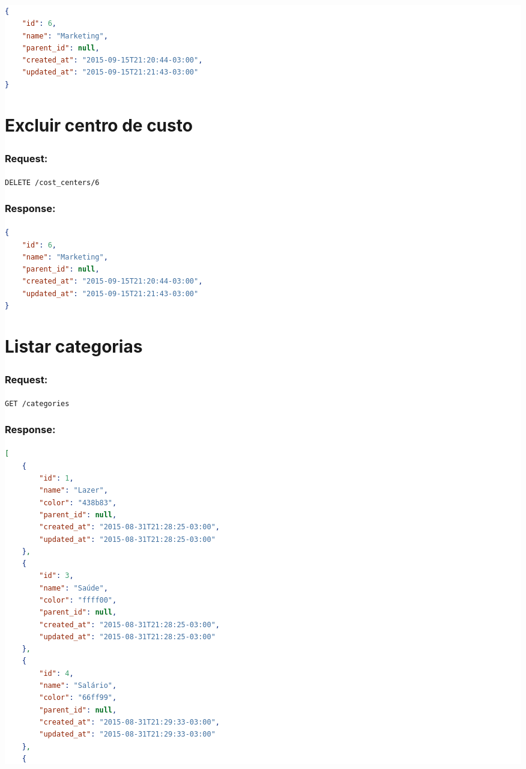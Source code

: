 ```json
{
    "id": 6,
    "name": "Marketing",
    "parent_id": null,
    "created_at": "2015-09-15T21:20:44-03:00",
    "updated_at": "2015-09-15T21:21:43-03:00"
}
```

# Excluir centro de custo

### Request:

```DELETE /cost_centers/6```

### Response:

```json
{
    "id": 6,
    "name": "Marketing",
    "parent_id": null,
    "created_at": "2015-09-15T21:20:44-03:00",
    "updated_at": "2015-09-15T21:21:43-03:00"
}
```

# Listar categorias

### Request:

```GET /categories```

### Response:

```json
[
    {
        "id": 1,
        "name": "Lazer",
        "color": "438b83",
        "parent_id": null,
        "created_at": "2015-08-31T21:28:25-03:00",
        "updated_at": "2015-08-31T21:28:25-03:00"
    },
    {
        "id": 3,
        "name": "Saúde",
        "color": "ffff00",
        "parent_id": null,
        "created_at": "2015-08-31T21:28:25-03:00",
        "updated_at": "2015-08-31T21:28:25-03:00"
    },
    {
        "id": 4,
        "name": "Salário",
        "color": "66ff99",
        "parent_id": null,
        "created_at": "2015-08-31T21:29:33-03:00",
        "updated_at": "2015-08-31T21:29:33-03:00"
    },
    {
```
